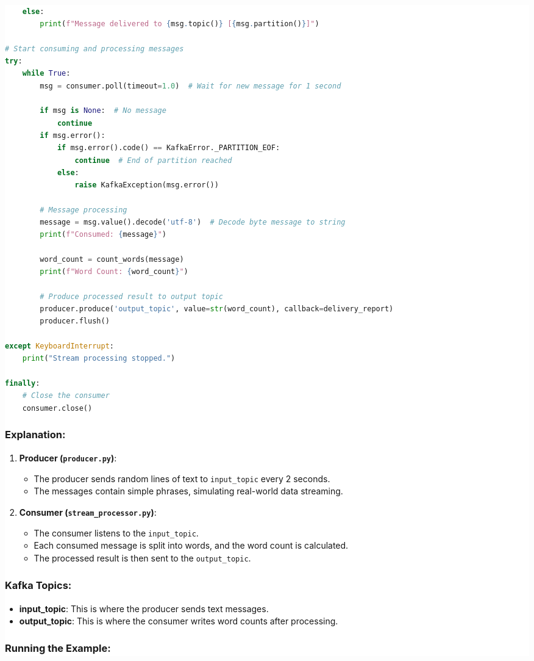 ```python
    else:
        print(f"Message delivered to {msg.topic()} [{msg.partition()}]")

# Start consuming and processing messages
try:
    while True:
        msg = consumer.poll(timeout=1.0)  # Wait for new message for 1 second

        if msg is None:  # No message
            continue
        if msg.error():
            if msg.error().code() == KafkaError._PARTITION_EOF:
                continue  # End of partition reached
            else:
                raise KafkaException(msg.error())
        
        # Message processing
        message = msg.value().decode('utf-8')  # Decode byte message to string
        print(f"Consumed: {message}")
        
        word_count = count_words(message)
        print(f"Word Count: {word_count}")
        
        # Produce processed result to output topic
        producer.produce('output_topic', value=str(word_count), callback=delivery_report)
        producer.flush()

except KeyboardInterrupt:
    print("Stream processing stopped.")

finally:
    # Close the consumer
    consumer.close()
```

### Explanation:

1. **Producer (`producer.py`)**:
   - The producer sends random lines of text to `input_topic` every 2 seconds.
   - The messages contain simple phrases, simulating real-world data streaming.

2. **Consumer (`stream_processor.py`)**:
   - The consumer listens to the `input_topic`.
   - Each consumed message is split into words, and the word count is calculated.
   - The processed result is then sent to the `output_topic`.

### Kafka Topics:
- **input_topic**: This is where the producer sends text messages.
- **output_topic**: This is where the consumer writes word counts after processing.

### Running the Example:
